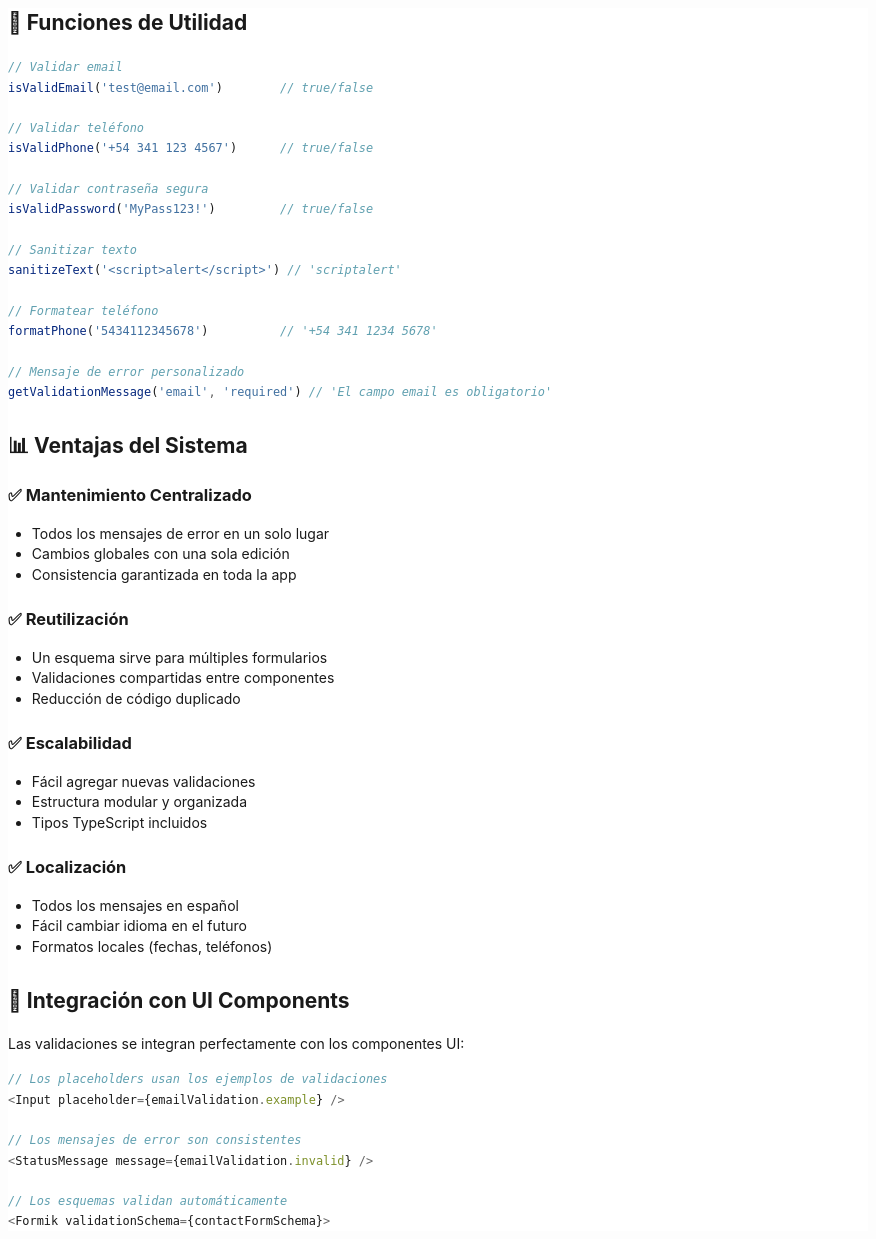 ## 🔧 Funciones de Utilidad

```typescript
// Validar email
isValidEmail('test@email.com')        // true/false

// Validar teléfono
isValidPhone('+54 341 123 4567')      // true/false

// Validar contraseña segura
isValidPassword('MyPass123!')         // true/false

// Sanitizar texto
sanitizeText('<script>alert</script>') // 'scriptalert'

// Formatear teléfono
formatPhone('5434112345678')          // '+54 341 1234 5678'

// Mensaje de error personalizado
getValidationMessage('email', 'required') // 'El campo email es obligatorio'
```

## 📊 Ventajas del Sistema

### ✅ **Mantenimiento Centralizado**
- Todos los mensajes de error en un solo lugar
- Cambios globales con una sola edición
- Consistencia garantizada en toda la app

### ✅ **Reutilización**
- Un esquema sirve para múltiples formularios
- Validaciones compartidas entre componentes
- Reducción de código duplicado

### ✅ **Escalabilidad**
- Fácil agregar nuevas validaciones
- Estructura modular y organizada
- Tipos TypeScript incluidos

### ✅ **Localización**
- Todos los mensajes en español
- Fácil cambiar idioma en el futuro
- Formatos locales (fechas, teléfonos)

## 🎨 Integración con UI Components

Las validaciones se integran perfectamente con los componentes UI:

```typescript
// Los placeholders usan los ejemplos de validaciones
<Input placeholder={emailValidation.example} />

// Los mensajes de error son consistentes
<StatusMessage message={emailValidation.invalid} />

// Los esquemas validan automáticamente
<Formik validationSchema={contactFormSchema}>
```
